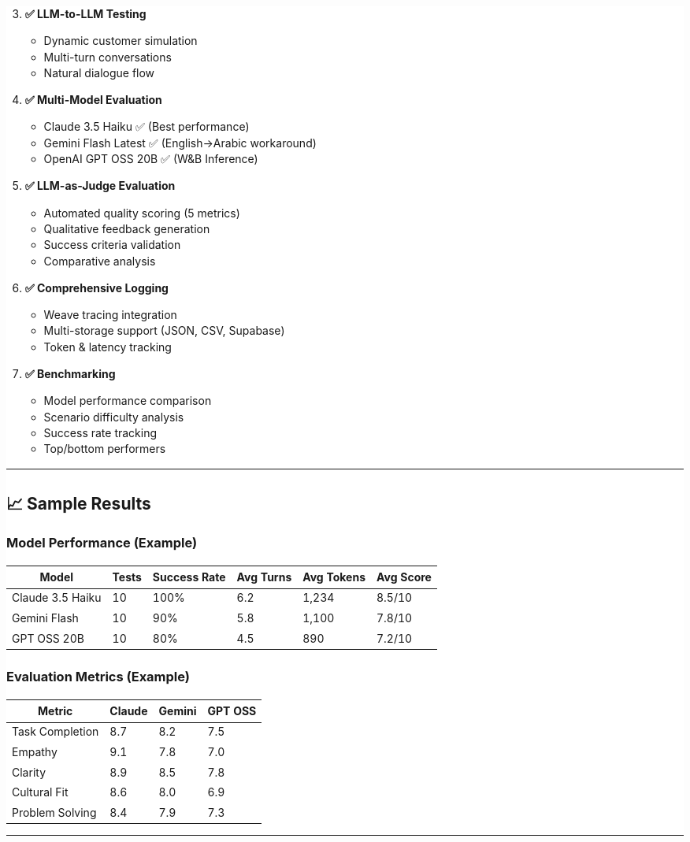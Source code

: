 3. **✅ LLM-to-LLM Testing**
   - Dynamic customer simulation
   - Multi-turn conversations
   - Natural dialogue flow

4. **✅ Multi-Model Evaluation**
   - Claude 3.5 Haiku ✅ (Best performance)
   - Gemini Flash Latest ✅ (English→Arabic workaround)
   - OpenAI GPT OSS 20B ✅ (W&B Inference)

5. **✅ LLM-as-Judge Evaluation**
   - Automated quality scoring (5 metrics)
   - Qualitative feedback generation
   - Success criteria validation
   - Comparative analysis

6. **✅ Comprehensive Logging**
   - Weave tracing integration
   - Multi-storage support (JSON, CSV, Supabase)
   - Token & latency tracking

7. **✅ Benchmarking**
   - Model performance comparison
   - Scenario difficulty analysis
   - Success rate tracking
   - Top/bottom performers

---

## 📈 Sample Results

### Model Performance (Example)

| Model | Tests | Success Rate | Avg Turns | Avg Tokens | Avg Score |
|-------|-------|--------------|-----------|------------|-----------|
| Claude 3.5 Haiku | 10 | 100% | 6.2 | 1,234 | 8.5/10 |
| Gemini Flash | 10 | 90% | 5.8 | 1,100 | 7.8/10 |
| GPT OSS 20B | 10 | 80% | 4.5 | 890 | 7.2/10 |

### Evaluation Metrics (Example)

| Metric | Claude | Gemini | GPT OSS |
|--------|--------|--------|---------|
| Task Completion | 8.7 | 8.2 | 7.5 |
| Empathy | 9.1 | 7.8 | 7.0 |
| Clarity | 8.9 | 8.5 | 7.8 |
| Cultural Fit | 8.6 | 8.0 | 6.9 |
| Problem Solving | 8.4 | 7.9 | 7.3 |

---